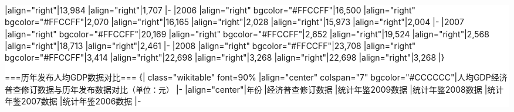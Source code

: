 |align="right"|13,984
|align="right"|1,707
|-
|2006
|align="right" bgcolor="#FFCCFF"|16,500
|align="right" bgcolor="#FFCCFF"|2,070
|align="right"|16,165
|align="right"|2,028
|align="right"|15,973
|align="right"|2,004
|-
|2007
|align="right" bgcolor="#FFCCFF"|20,169
|align="right" bgcolor="#FFCCFF"|2,652
|align="right"|19,524
|align="right"|2,568
|align="right"|18,713
|align="right"|2,461
|-
|2008
|align="right" bgcolor="#FFCCFF"|23,708
|align="right" bgcolor="#FFCCFF"|3,414
|align="right"|22,698
|align="right"|3,268
|align="right"|22,698
|align="right"|3,268
|}

===历年发布人均GDP数据对比===
{| class="wikitable" font=90%
|align="center" colspan="7" bgcolor="#CCCCCC"|人均GDP经济普查修订数据与历年发布数据对比<font size="2">（单位：元）</font>
|-
|align="center"|<font size="2">年份</font>
|经济普查修订数据
|统计年鉴2009数据
|统计年鉴2008数据
|统计年鉴2007数据
|统计年鉴2006数据
|-